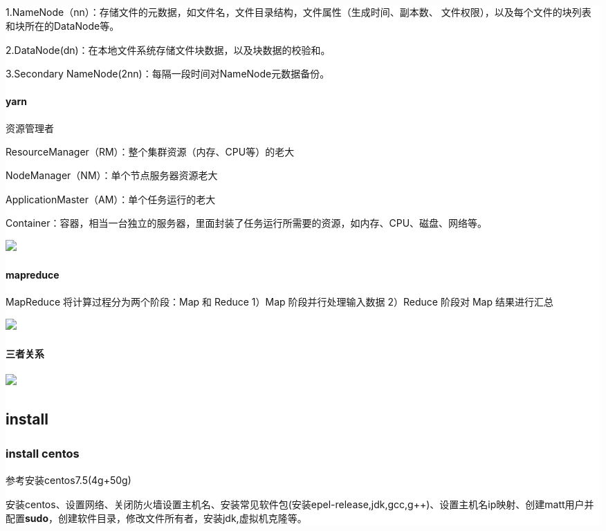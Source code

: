 

1.NameNode（nn）：存储文件的元数据，如文件名，文件目录结构，文件属性（生成时间、副本数、
文件权限），以及每个文件的块列表和块所在的DataNode等。

2.DataNode(dn)：在本地文件系统存储文件块数据，以及块数据的校验和。

3.Secondary NameNode(2nn)：每隔一段时间对NameNode元数据备份。



#### yarn

资源管理者

ResourceManager（RM）：整个集群资源（内存、CPU等）的老大

NodeManager（NM）：单个节点服务器资源老大

ApplicationMaster（AM）：单个任务运行的老大

Container：容器，相当一台独立的服务器，里面封装了任务运行所需要的资源，如内存、CPU、磁盘、网络等。



![](https://raw.githubusercontent.com/imattdu/img/main/img/20210811150925.png)





#### mapreduce

MapReduce 将计算过程分为两个阶段：Map 和 Reduce
1）Map 阶段并行处理输入数据
2）Reduce 阶段对 Map 结果进行汇总





![](https://raw.githubusercontent.com/imattdu/img/main/img/20210811150619.png)





#### 三者关系

![](https://raw.githubusercontent.com/imattdu/img/main/img/20210812003241.png)





## install



### install centos

参考安装centos7.5(4g+50g)



安装centos、设置网络、关闭防火墙设置主机名、安装常见软件包(安装epel-release,jdk,gcc,g++)、设置主机名ip映射、创建matt用户并配置**sudo**，创建软件目录，修改文件所有者，安装jdk,虚拟机克隆等。
